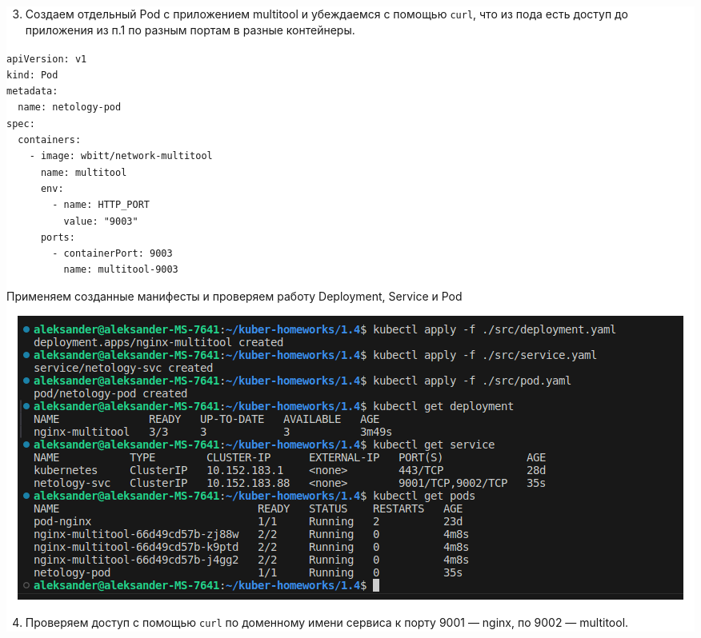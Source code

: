 3. Создаем отдельный Pod с приложением multitool и убеждаемся с помощью `curl`, что из пода есть доступ до приложения из п.1 по разным портам в разные контейнеры.

```
apiVersion: v1
kind: Pod
metadata:
  name: netology-pod
spec:
  containers:
    - image: wbitt/network-multitool
      name: multitool
      env:
        - name: HTTP_PORT
          value: "9003"
      ports:
        - containerPort: 9003
          name: multitool-9003
```


Применяем созданные манифесты и проверяем работу Deployment, Service и Pod

<p align="center">
  <img width="832" height="355" src="./image/task1.1.png">
</p>


4. Проверяем доступ с помощью `curl` по доменному имени сервиса к порту 9001 — nginx, по 9002 — multitool.


<p align="center">